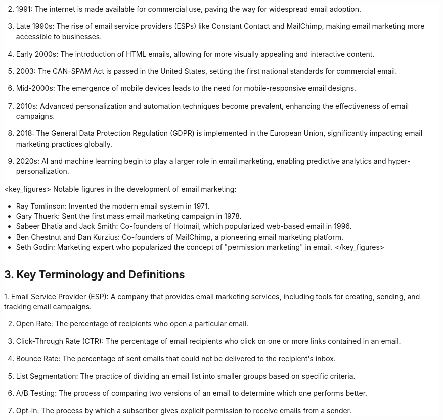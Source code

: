 2. 1991: The internet is made available for commercial use, paving the way for widespread email adoption.

3. Late 1990s: The rise of email service providers (ESPs) like Constant Contact and MailChimp, making email marketing more accessible to businesses.

4. Early 2000s: The introduction of HTML emails, allowing for more visually appealing and interactive content.

5. 2003: The CAN-SPAM Act is passed in the United States, setting the first national standards for commercial email.

6. Mid-2000s: The emergence of mobile devices leads to the need for mobile-responsive email designs.

7. 2010s: Advanced personalization and automation techniques become prevalent, enhancing the effectiveness of email campaigns.

8. 2018: The General Data Protection Regulation (GDPR) is implemented in the European Union, significantly impacting email marketing practices globally.

9. 2020s: AI and machine learning begin to play a larger role in email marketing, enabling predictive analytics and hyper-personalization.
</timeline>

<key_figures>
Notable figures in the development of email marketing:

- Ray Tomlinson: Invented the modern email system in 1971.
- Gary Thuerk: Sent the first mass email marketing campaign in 1978.
- Sabeer Bhatia and Jack Smith: Co-founders of Hotmail, which popularized web-based email in 1996.
- Ben Chestnut and Dan Kurzius: Co-founders of MailChimp, a pioneering email marketing platform.
- Seth Godin: Marketing expert who popularized the concept of "permission marketing" in email.
</key_figures>

## 3. Key Terminology and Definitions

<glossary>
1. <term>Email Service Provider (ESP)</term>: A company that provides email marketing services, including tools for creating, sending, and tracking email campaigns.

2. <term>Open Rate</term>: The percentage of recipients who open a particular email.

3. <term>Click-Through Rate (CTR)</term>: The percentage of email recipients who click on one or more links contained in an email.

4. <term>Bounce Rate</term>: The percentage of sent emails that could not be delivered to the recipient's inbox.

5. <term>List Segmentation</term>: The practice of dividing an email list into smaller groups based on specific criteria.

6. <term>A/B Testing</term>: The process of comparing two versions of an email to determine which one performs better.

7. <term>Opt-in</term>: The process by which a subscriber gives explicit permission to receive emails from a sender.
